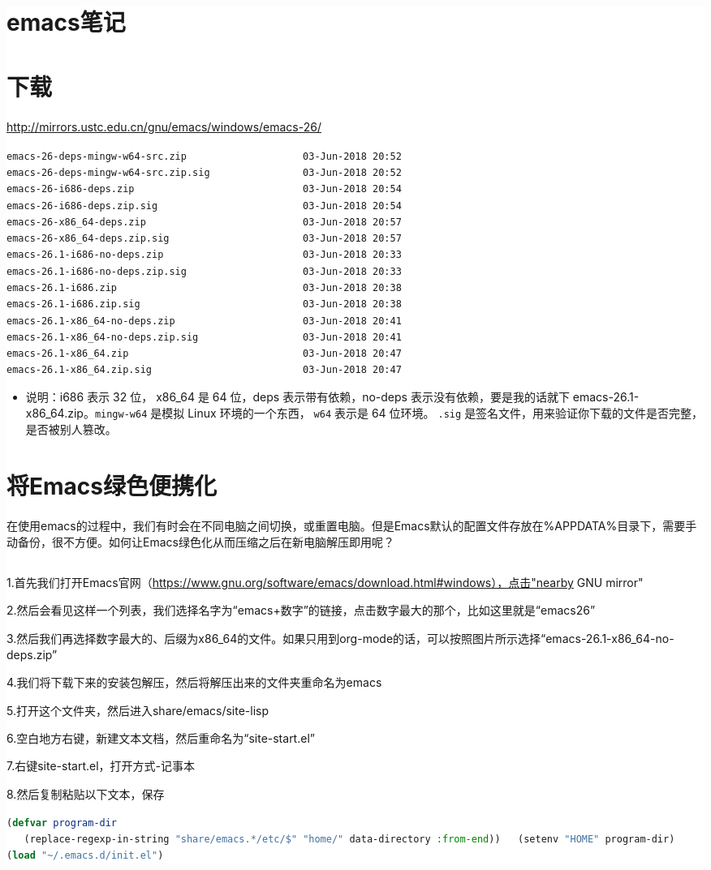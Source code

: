 # emacs笔记



# 下载

http://mirrors.ustc.edu.cn/gnu/emacs/windows/emacs-26/

```
emacs-26-deps-mingw-w64-src.zip                    03-Jun-2018 20:52           
emacs-26-deps-mingw-w64-src.zip.sig                03-Jun-2018 20:52                
emacs-26-i686-deps.zip                             03-Jun-2018 20:54          
emacs-26-i686-deps.zip.sig                         03-Jun-2018 20:54                
emacs-26-x86_64-deps.zip                           03-Jun-2018 20:57          
emacs-26-x86_64-deps.zip.sig                       03-Jun-2018 20:57                
emacs-26.1-i686-no-deps.zip                        03-Jun-2018 20:33          
emacs-26.1-i686-no-deps.zip.sig                    03-Jun-2018 20:33                
emacs-26.1-i686.zip                                03-Jun-2018 20:38          
emacs-26.1-i686.zip.sig                            03-Jun-2018 20:38                
emacs-26.1-x86_64-no-deps.zip                      03-Jun-2018 20:41          
emacs-26.1-x86_64-no-deps.zip.sig                  03-Jun-2018 20:41                
emacs-26.1-x86_64.zip                              03-Jun-2018 20:47          
emacs-26.1-x86_64.zip.sig                          03-Jun-2018 20:47                
```

- 说明：i686 表示 32 位， x86_64 是 64 位，deps 表示带有依赖，no-deps 表示没有依赖，要是我的话就下 emacs-26.1-x86_64.zip。`mingw-w64` 是模拟 Linux 环境的一个东西， `w64` 表示是 64 位环境。 `.sig` 是签名文件，用来验证你下载的文件是否完整，是否被别人篡改。







# 将Emacs绿色便携化



在使用emacs的过程中，我们有时会在不同电脑之间切换，或重置电脑。但是Emacs默认的配置文件存放在%APPDATA%目录下，需要手动备份，很不方便。如何让Emacs绿色化从而压缩之后在新电脑解压即用呢？

## 

1.首先我们打开Emacs官网（https://www.gnu.org/software/emacs/download.html#windows），点击"nearby GNU mirror"   

2.然后会看见这样一个列表，我们选择名字为“emacs+数字”的链接，点击数字最大的那个，比如这里就是“emacs26”

3.然后我们再选择数字最大的、后缀为x86_64的文件。如果只用到org-mode的话，可以按照图片所示选择“emacs-26.1-x86_64-no-deps.zip”

4.我们将下载下来的安装包解压，然后将解压出来的文件夹重命名为emacs

5.打开这个文件夹，然后进入share/emacs/site-lisp

6.空白地方右键，新建文本文档，然后重命名为“site-start.el”

7.右键site-start.el，打开方式-记事本

8.然后复制粘贴以下文本，保存
```lisp
(defvar program-dir       
   (replace-regexp-in-string "share/emacs.*/etc/$" "home/" data-directory :from-end))   (setenv "HOME" program-dir) 
(load "~/.emacs.d/init.el")
```
